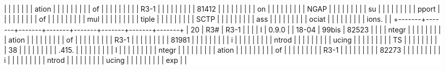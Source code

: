|       |       |       |       |       |       | ation |       |
|       |       |       |       |       |       | of    |       |
|       |       |       |       |       |       | R3-1  |       |
|       |       |       |       |       |       | 81412 |       |
|       |       |       |       |       |       | on    |       |
|       |       |       |       |       |       | NGAP  |       |
|       |       |       |       |       |       | su    |       |
|       |       |       |       |       |       | pport |       |
|       |       |       |       |       |       | of    |       |
|       |       |       |       |       |       | mul   |       |
|       |       |       |       |       |       | tiple |       |
|       |       |       |       |       |       | SCTP  |       |
|       |       |       |       |       |       | ass   |       |
|       |       |       |       |       |       | ociat |       |
|       |       |       |       |       |       | ions. |       |
+-------+-------+-------+-------+-------+-------+-------+-------+
| 20    | R3\#  | R3-1  |       |       |       | I     | 0.9.0 |
| 18-04 | 99bis | 82523 |       |       |       | ntegr |       |
|       |       |       |       |       |       | ation |       |
|       |       |       |       |       |       | of    |       |
|       |       |       |       |       |       | R3-1  |       |
|       |       |       |       |       |       | 81981 |       |
|       |       |       |       |       |       | i     |       |
|       |       |       |       |       |       | ntrod |       |
|       |       |       |       |       |       | ucing |       |
|       |       |       |       |       |       | TS    |       |
|       |       |       |       |       |       | 38    |       |
|       |       |       |       |       |       | .415. |       |
|       |       |       |       |       |       | I     |       |
|       |       |       |       |       |       | ntegr |       |
|       |       |       |       |       |       | ation |       |
|       |       |       |       |       |       | of    |       |
|       |       |       |       |       |       | R3-1  |       |
|       |       |       |       |       |       | 82273 |       |
|       |       |       |       |       |       | i     |       |
|       |       |       |       |       |       | ntrod |       |
|       |       |       |       |       |       | ucing |       |
|       |       |       |       |       |       | exp   |       |